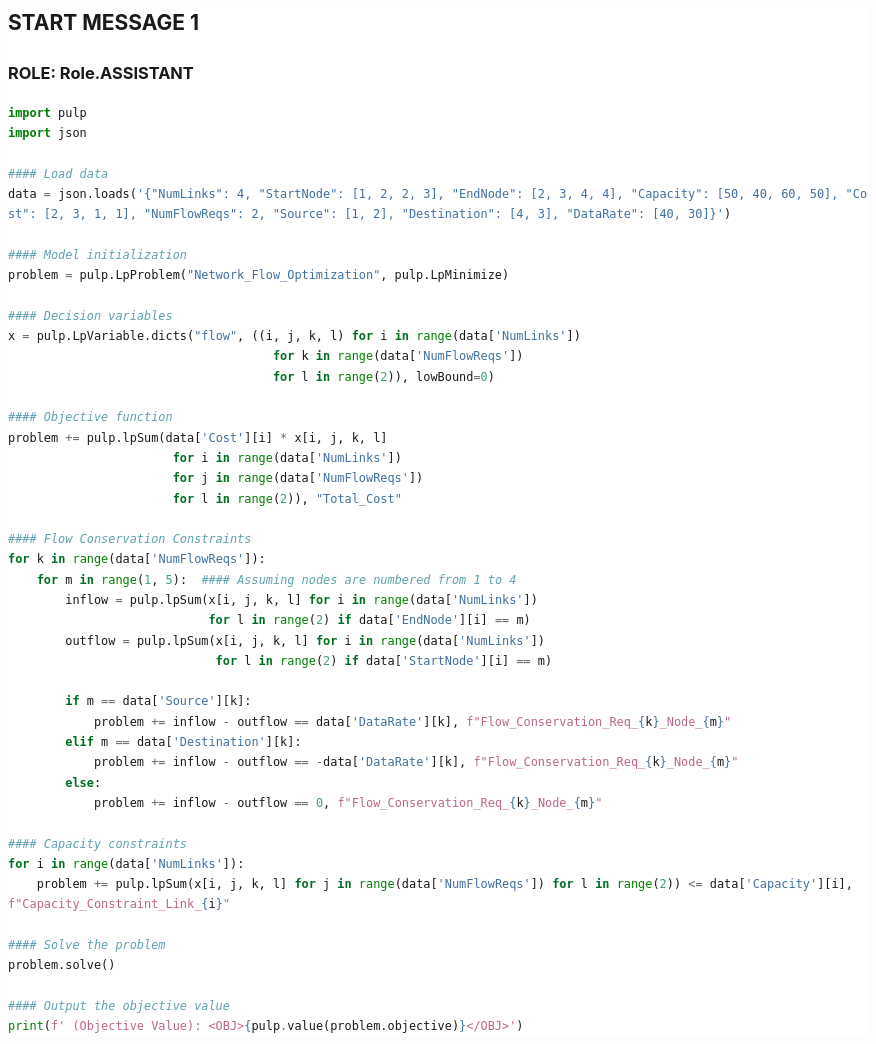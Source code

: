 
## START MESSAGE 1 
### ROLE: Role.ASSISTANT
```python
import pulp
import json

#### Load data
data = json.loads('{"NumLinks": 4, "StartNode": [1, 2, 2, 3], "EndNode": [2, 3, 4, 4], "Capacity": [50, 40, 60, 50], "Cost": [2, 3, 1, 1], "NumFlowReqs": 2, "Source": [1, 2], "Destination": [4, 3], "DataRate": [40, 30]}')

#### Model initialization
problem = pulp.LpProblem("Network_Flow_Optimization", pulp.LpMinimize)

#### Decision variables
x = pulp.LpVariable.dicts("flow", ((i, j, k, l) for i in range(data['NumLinks']) 
                                     for k in range(data['NumFlowReqs']) 
                                     for l in range(2)), lowBound=0)

#### Objective function
problem += pulp.lpSum(data['Cost'][i] * x[i, j, k, l]
                       for i in range(data['NumLinks'])
                       for j in range(data['NumFlowReqs'])
                       for l in range(2)), "Total_Cost"

#### Flow Conservation Constraints
for k in range(data['NumFlowReqs']):
    for m in range(1, 5):  #### Assuming nodes are numbered from 1 to 4
        inflow = pulp.lpSum(x[i, j, k, l] for i in range(data['NumLinks']) 
                            for l in range(2) if data['EndNode'][i] == m)
        outflow = pulp.lpSum(x[i, j, k, l] for i in range(data['NumLinks']) 
                             for l in range(2) if data['StartNode'][i] == m)
        
        if m == data['Source'][k]:
            problem += inflow - outflow == data['DataRate'][k], f"Flow_Conservation_Req_{k}_Node_{m}"
        elif m == data['Destination'][k]:
            problem += inflow - outflow == -data['DataRate'][k], f"Flow_Conservation_Req_{k}_Node_{m}"
        else:
            problem += inflow - outflow == 0, f"Flow_Conservation_Req_{k}_Node_{m}"

#### Capacity constraints
for i in range(data['NumLinks']):
    problem += pulp.lpSum(x[i, j, k, l] for j in range(data['NumFlowReqs']) for l in range(2)) <= data['Capacity'][i], f"Capacity_Constraint_Link_{i}"

#### Solve the problem
problem.solve()

#### Output the objective value
print(f' (Objective Value): <OBJ>{pulp.value(problem.objective)}</OBJ>')
```

